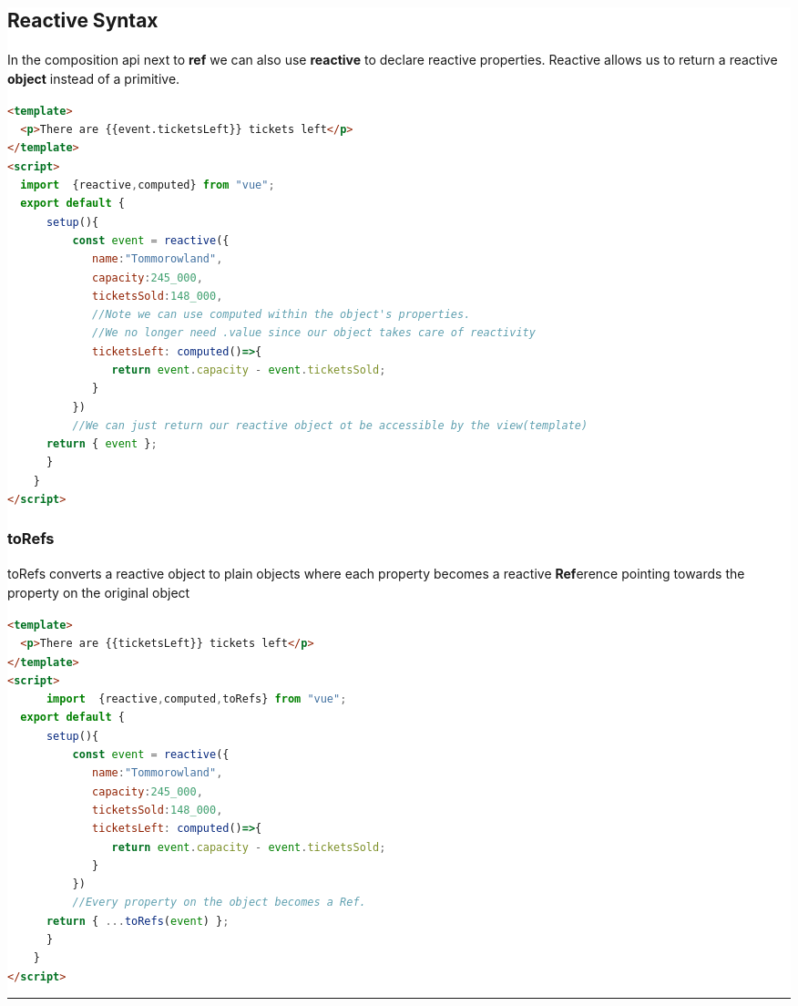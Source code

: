 
## Reactive Syntax

In the composition api next to **ref** we can also use **reactive** to declare reactive properties.
Reactive allows us to return a reactive **object** instead of a primitive.

```html
<template>
  <p>There are {{event.ticketsLeft}} tickets left</p>
</template>
<script>
  import  {reactive,computed} from "vue";
  export default {
      setup(){
          const event = reactive({
             name:"Tommorowland",
             capacity:245_000,
             ticketsSold:148_000,
             //Note we can use computed within the object's properties.
             //We no longer need .value since our object takes care of reactivity
             ticketsLeft: computed()=>{
                return event.capacity - event.ticketsSold;
             }
          })
          //We can just return our reactive object ot be accessible by the view(template)
      return { event };
      }
    }
</script>
```

### toRefs

toRefs converts a reactive object to plain objects where each property becomes a reactive **Ref**erence pointing towards the property on the original object

```html
<template>
  <p>There are {{ticketsLeft}} tickets left</p>
</template>
<script>
      import  {reactive,computed,toRefs} from "vue";
  export default {
      setup(){
          const event = reactive({
             name:"Tommorowland",
             capacity:245_000,
             ticketsSold:148_000,
             ticketsLeft: computed()=>{
                return event.capacity - event.ticketsSold;
             }
          })
          //Every property on the object becomes a Ref.
      return { ...toRefs(event) };
      }
    }
</script>
```

---
